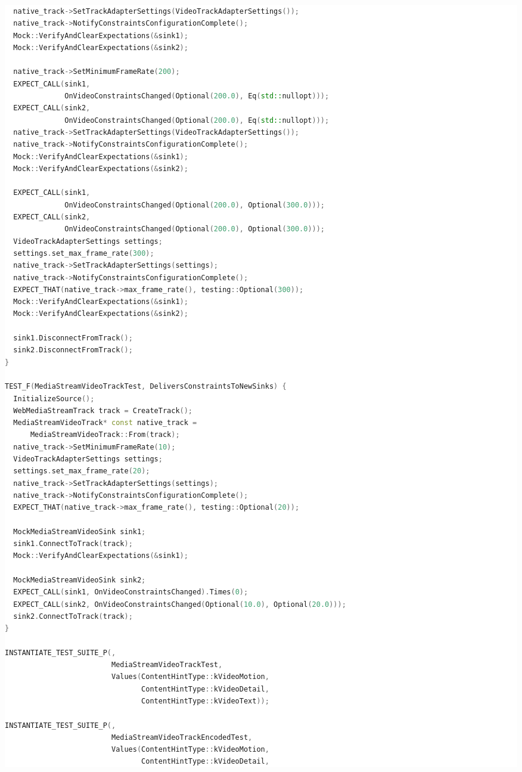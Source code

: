 ```cpp
  native_track->SetTrackAdapterSettings(VideoTrackAdapterSettings());
  native_track->NotifyConstraintsConfigurationComplete();
  Mock::VerifyAndClearExpectations(&sink1);
  Mock::VerifyAndClearExpectations(&sink2);

  native_track->SetMinimumFrameRate(200);
  EXPECT_CALL(sink1,
              OnVideoConstraintsChanged(Optional(200.0), Eq(std::nullopt)));
  EXPECT_CALL(sink2,
              OnVideoConstraintsChanged(Optional(200.0), Eq(std::nullopt)));
  native_track->SetTrackAdapterSettings(VideoTrackAdapterSettings());
  native_track->NotifyConstraintsConfigurationComplete();
  Mock::VerifyAndClearExpectations(&sink1);
  Mock::VerifyAndClearExpectations(&sink2);

  EXPECT_CALL(sink1,
              OnVideoConstraintsChanged(Optional(200.0), Optional(300.0)));
  EXPECT_CALL(sink2,
              OnVideoConstraintsChanged(Optional(200.0), Optional(300.0)));
  VideoTrackAdapterSettings settings;
  settings.set_max_frame_rate(300);
  native_track->SetTrackAdapterSettings(settings);
  native_track->NotifyConstraintsConfigurationComplete();
  EXPECT_THAT(native_track->max_frame_rate(), testing::Optional(300));
  Mock::VerifyAndClearExpectations(&sink1);
  Mock::VerifyAndClearExpectations(&sink2);

  sink1.DisconnectFromTrack();
  sink2.DisconnectFromTrack();
}

TEST_F(MediaStreamVideoTrackTest, DeliversConstraintsToNewSinks) {
  InitializeSource();
  WebMediaStreamTrack track = CreateTrack();
  MediaStreamVideoTrack* const native_track =
      MediaStreamVideoTrack::From(track);
  native_track->SetMinimumFrameRate(10);
  VideoTrackAdapterSettings settings;
  settings.set_max_frame_rate(20);
  native_track->SetTrackAdapterSettings(settings);
  native_track->NotifyConstraintsConfigurationComplete();
  EXPECT_THAT(native_track->max_frame_rate(), testing::Optional(20));

  MockMediaStreamVideoSink sink1;
  sink1.ConnectToTrack(track);
  Mock::VerifyAndClearExpectations(&sink1);

  MockMediaStreamVideoSink sink2;
  EXPECT_CALL(sink1, OnVideoConstraintsChanged).Times(0);
  EXPECT_CALL(sink2, OnVideoConstraintsChanged(Optional(10.0), Optional(20.0)));
  sink2.ConnectToTrack(track);
}

INSTANTIATE_TEST_SUITE_P(,
                         MediaStreamVideoTrackTest,
                         Values(ContentHintType::kVideoMotion,
                                ContentHintType::kVideoDetail,
                                ContentHintType::kVideoText));

INSTANTIATE_TEST_SUITE_P(,
                         MediaStreamVideoTrackEncodedTest,
                         Values(ContentHintType::kVideoMotion,
                                ContentHintType::kVideoDetail,
```